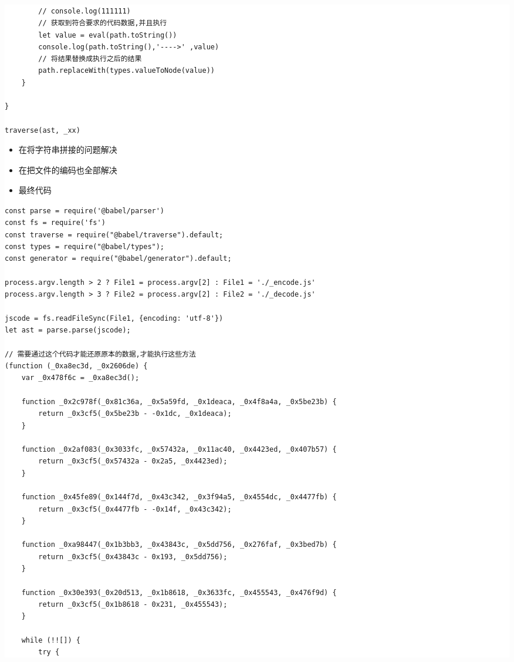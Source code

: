 ```
        // console.log(111111)
        // 获取到符合要求的代码数据,并且执行
        let value = eval(path.toString())
        console.log(path.toString(),'---->' ,value)
        // 将结果替换成执行之后的结果
        path.replaceWith(types.valueToNode(value))
    }

}

traverse(ast, _xx)

```

- 在将字符串拼接的问题解决
- 在把文件的编码也全部解决

- 最终代码

```
const parse = require('@babel/parser')
const fs = require('fs')
const traverse = require("@babel/traverse").default;
const types = require("@babel/types");
const generator = require("@babel/generator").default;

process.argv.length > 2 ? File1 = process.argv[2] : File1 = './_encode.js'
process.argv.length > 3 ? File2 = process.argv[2] : File2 = './_decode.js'

jscode = fs.readFileSync(File1, {encoding: 'utf-8'})
let ast = parse.parse(jscode);

// 需要通过这个代码才能还原原本的数据,才能执行这些方法
(function (_0xa8ec3d, _0x2606de) {
    var _0x478f6c = _0xa8ec3d();

    function _0x2c978f(_0x81c36a, _0x5a59fd, _0x1deaca, _0x4f8a4a, _0x5be23b) {
        return _0x3cf5(_0x5be23b - -0x1dc, _0x1deaca);
    }

    function _0x2af083(_0x3033fc, _0x57432a, _0x11ac40, _0x4423ed, _0x407b57) {
        return _0x3cf5(_0x57432a - 0x2a5, _0x4423ed);
    }

    function _0x45fe89(_0x144f7d, _0x43c342, _0x3f94a5, _0x4554dc, _0x4477fb) {
        return _0x3cf5(_0x4477fb - -0x14f, _0x43c342);
    }

    function _0xa98447(_0x1b3bb3, _0x43843c, _0x5dd756, _0x276faf, _0x3bed7b) {
        return _0x3cf5(_0x43843c - 0x193, _0x5dd756);
    }

    function _0x30e393(_0x20d513, _0x1b8618, _0x3633fc, _0x455543, _0x476f9d) {
        return _0x3cf5(_0x1b8618 - 0x231, _0x455543);
    }

    while (!![]) {
        try {
```